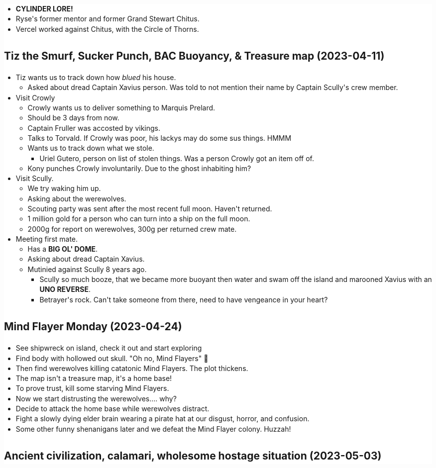   - **CYLINDER LORE!**
  - Ryse's former mentor and former Grand Stewart Chitus.
  - Vercel worked against Chitus, with the Circle of Thorns.

## Tiz the Smurf, Sucker Punch, BAC Buoyancy, & Treasure map (2023-04-11)

- Tiz wants us to track down how _blued_ his house.
  - Asked about dread Captain Xavius person. Was told to not mention their name
    by Captain Scully's crew member.
- Visit Crowly
  - Crowly wants us to deliver something to Marquis Prelard.
  - Should be 3 days from now.
  - Captain Fruller was accosted by vikings.
  - Talks to Torvald. If Crowly was poor, his lackys may do some sus things.
    HMMM
  - Wants us to track down what we stole.
    - Uriel Gutero, person on list of stolen things. Was a person Crowly got an
      item off of.
  - Kony punches Crowly involuntarily. Due to the ghost inhabiting him?
- Visit Scully.
  - We try waking him up.
  - Asking about the werewolves.
  - Scouting party was sent after the most recent full moon. Haven't returned.
  - 1 million gold for a person who can turn into a ship on the full moon.
  - 2000g for report on werewolves, 300g per returned crew mate.
- Meeting first mate.
  - Has a **BIG OL' DOME**.
  - Asking about dread Captain Xavius.
  - Mutinied against Scully 8 years ago.
    - Scully so much booze, that we became more buoyant then water and swam off
      the island and marooned Xavius with an **UNO REVERSE**.
    - Betrayer's rock. Can't take someone from there, need to have vengeance in
      your heart?

## Mind Flayer Monday (2023-04-24)

- See shipwreck on island, check it out and start exploring
- Find body with hollowed out skull. "Oh no, Mind Flayers" :squid:
- Then find werewolves killing catatonic Mind Flayers. The plot thickens.
- The map isn't a treasure map, it's a home base!
- To prove trust, kill some starving Mind Flayers.
- Now we start distrusting the werewolves.... why?
- Decide to attack the home base while werewolves distract.
- Fight a slowly dying elder brain wearing a pirate hat at our disgust, horror,
  and confusion.
- Some other funny shenanigans later and we defeat the Mind Flayer colony.
  Huzzah!

## Ancient civilization, calamari, wholesome hostage situation (2023-05-03)

